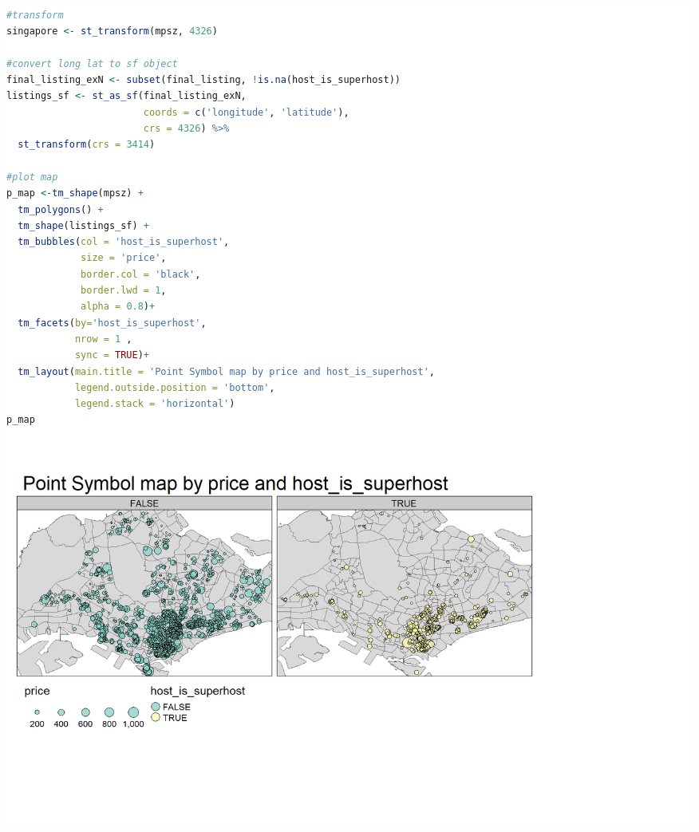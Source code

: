 ```r
#transform
singapore <- st_transform(mpsz, 4326)

#convert long lat to sf object
final_listing_exN <- subset(final_listing, !is.na(host_is_superhost))
listings_sf <- st_as_sf(final_listing_exN,
                        coords = c('longitude', 'latitude'),
                        crs = 4326) %>%
  st_transform(crs = 3414)

#plot map
p_map <-tm_shape(mpsz) + 
  tm_polygons() + 
  tm_shape(listings_sf) +
  tm_bubbles(col = 'host_is_superhost', 
             size = 'price',
             border.col = 'black',
             border.lwd = 1,
             alpha = 0.8)+
  tm_facets(by='host_is_superhost',
            nrow = 1 ,
            sync = TRUE)+
  tm_layout(main.title = 'Point Symbol map by price and host_is_superhost',
            legend.outside.position = 'bottom',
            legend.stack = 'horizontal') 
p_map
```

<img src="index_files/figure-html/unnamed-chunk-28-1.png" width="672" />
